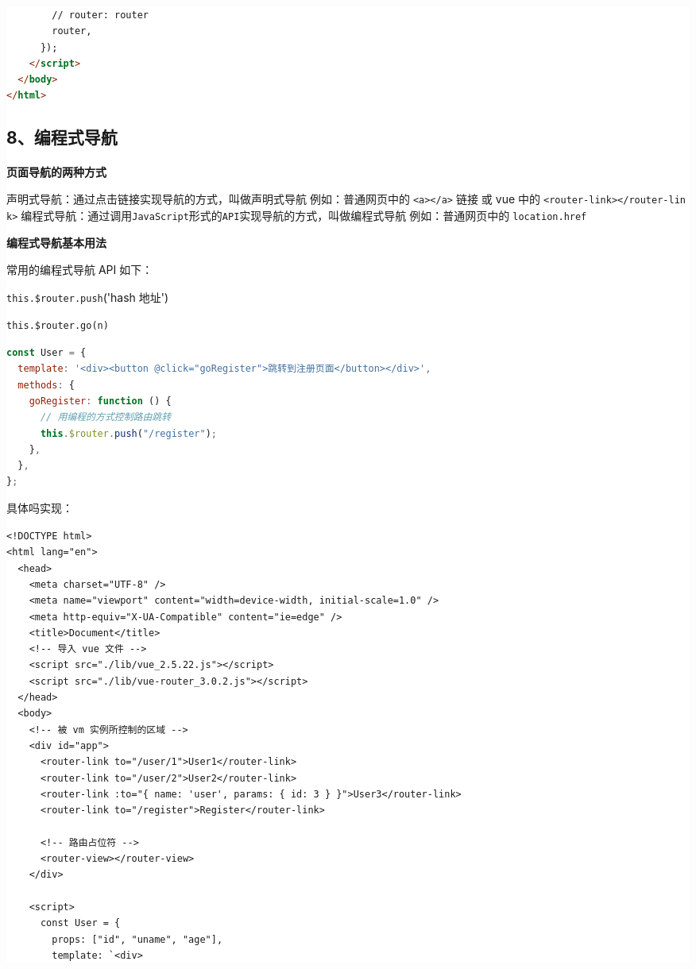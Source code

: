 ```html
        // router: router
        router,
      });
    </script>
  </body>
</html>
```

## 8、编程式导航

**页面导航的两种方式**

声明式导航：通过点击链接实现导航的方式，叫做声明式导航
例如：普通网页中的 `<a></a>` 链接 或 vue 中的 `<router-link></router-link>`
编程式导航：通过调用`JavaScript`形式的`API`实现导航的方式，叫做编程式导航
例如：普通网页中的 `location.href `

**编程式导航基本用法**

常用的编程式导航 API 如下：

`this.$router.push`('hash 地址')

`this.$router.go(n)`

```js
const User = {
  template: '<div><button @click="goRegister">跳转到注册页面</button></div>',
  methods: {
    goRegister: function () {
      // 用编程的方式控制路由跳转
      this.$router.push("/register");
    },
  },
};
```

具体吗实现：

```vue
<!DOCTYPE html>
<html lang="en">
  <head>
    <meta charset="UTF-8" />
    <meta name="viewport" content="width=device-width, initial-scale=1.0" />
    <meta http-equiv="X-UA-Compatible" content="ie=edge" />
    <title>Document</title>
    <!-- 导入 vue 文件 -->
    <script src="./lib/vue_2.5.22.js"></script>
    <script src="./lib/vue-router_3.0.2.js"></script>
  </head>
  <body>
    <!-- 被 vm 实例所控制的区域 -->
    <div id="app">
      <router-link to="/user/1">User1</router-link>
      <router-link to="/user/2">User2</router-link>
      <router-link :to="{ name: 'user', params: { id: 3 } }">User3</router-link>
      <router-link to="/register">Register</router-link>

      <!-- 路由占位符 -->
      <router-view></router-view>
    </div>

    <script>
      const User = {
        props: ["id", "uname", "age"],
        template: `<div>
```